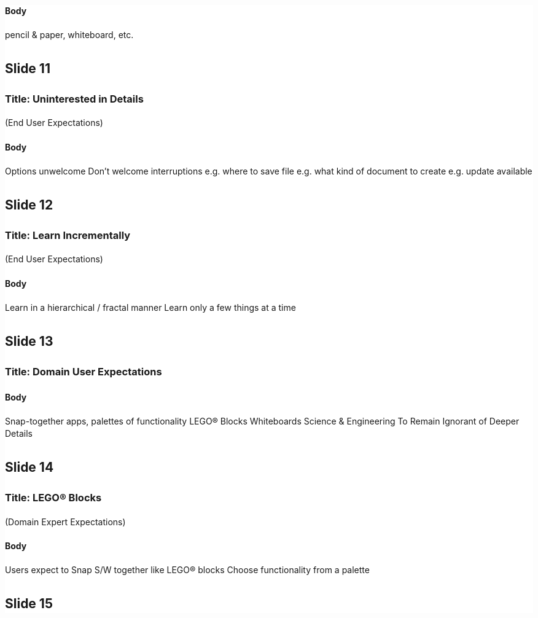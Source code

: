 #### Body 

pencil & paper, whiteboard, etc.

## Slide 11

### Title: Uninterested in Details
(End User Expectations)

#### Body 

Options unwelcome
Don’t welcome interruptions
e.g. where to save file
e.g. what kind of document to create
e.g. update available

## Slide 12

### Title: Learn Incrementally
(End User Expectations)

#### Body 

Learn in a hierarchical / fractal manner
Learn only a few things at a time

## Slide 13

### Title: Domain User Expectations

#### Body 

Snap-together apps, palettes of functionality
LEGO® Blocks
Whiteboards
Science & Engineering
To Remain Ignorant of Deeper Details

## Slide 14

### Title: LEGO® Blocks
(Domain Expert Expectations)

#### Body 

Users expect to Snap S/W together like LEGO® blocks
Choose functionality from a palette

## Slide 15
